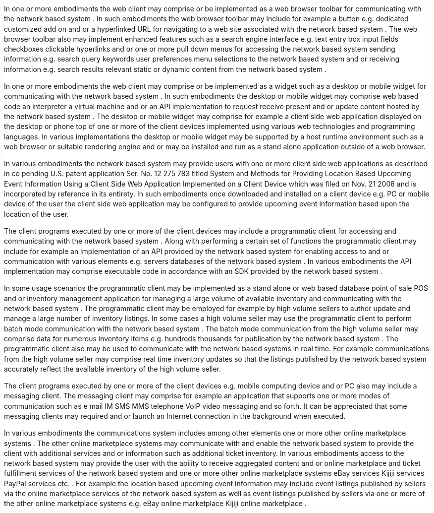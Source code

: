 In one or more embodiments the web client may comprise or be implemented as a web browser toolbar for communicating with the network based system . In such embodiments the web browser toolbar may include for example a button e.g. dedicated customized add on and or a hyperlinked URL for navigating to a web site associated with the network based system . The web browser toolbar also may implement enhanced features such as a search engine interface e.g. text entry box input fields checkboxes clickable hyperlinks and or one or more pull down menus for accessing the network based system sending information e.g. search query keywords user preferences menu selections to the network based system and or receiving information e.g. search results relevant static or dynamic content from the network based system .

In one or more embodiments the web client may comprise or be implemented as a widget such as a desktop or mobile widget for communicating with the network based system . In such embodiments the desktop or mobile widget may comprise web based code an interpreter a virtual machine and or an API implementation to request receive present and or update content hosted by the network based system . The desktop or mobile widget may comprise for example a client side web application displayed on the desktop or phone top of one or more of the client devices implemented using various web technologies and programming languages. In various implementations the desktop or mobile widget may be supported by a host runtime environment such as a web browser or suitable rendering engine and or may be installed and run as a stand alone application outside of a web browser.

In various embodiments the network based system may provide users with one or more client side web applications as described in co pending U.S. patent application Ser. No. 12 275 783 titled System and Methods for Providing Location Based Upcoming Event Information Using a Client Side Web Application Implemented on a Client Device which was filed on Nov. 21 2008 and is incorporated by reference in its entirety. In such embodiments once downloaded and installed on a client device e.g. PC or mobile device of the user the client side web application may be configured to provide upcoming event information based upon the location of the user.

The client programs executed by one or more of the client devices may include a programmatic client for accessing and communicating with the network based system . Along with performing a certain set of functions the programmatic client may include for example an implementation of an API provided by the network based system for enabling access to and or communication with various elements e.g. servers databases of the network based system . In various embodiments the API implementation may comprise executable code in accordance with an SDK provided by the network based system .

In some usage scenarios the programmatic client may be implemented as a stand alone or web based database point of sale POS and or inventory management application for managing a large volume of available inventory and communicating with the network based system . The programmatic client may be employed for example by high volume sellers to author update and manage a large number of inventory listings. In some cases a high volume seller may use the programmatic client to perform batch mode communication with the network based system . The batch mode communication from the high volume seller may comprise data for numerous inventory items e.g. hundreds thousands for publication by the network based system . The programmatic client also may be used to communicate with the network based systems in real time. For example communications from the high volume seller may comprise real time inventory updates so that the listings published by the network based system accurately reflect the available inventory of the high volume seller.

The client programs executed by one or more of the client devices e.g. mobile computing device and or PC also may include a messaging client. The messaging client may comprise for example an application that supports one or more modes of communication such as e mail IM SMS MMS telephone VoIP video messaging and so forth. It can be appreciated that some messaging clients may required and or launch an Internet connection in the background when executed.

In various embodiments the communications system includes among other elements one or more other online marketplace systems . The other online marketplace systems may communicate with and enable the network based system to provide the client with additional services and or information such as additional ticket inventory. In various embodiments access to the network based system may provide the user with the ability to receive aggregated content and or online marketplace and ticket fulfillment services of the network based system and one or more other online marketplace systems eBay services Kijiji services PayPal services etc. . For example the location based upcoming event information may include event listings published by sellers via the online marketplace services of the network based system as well as event listings published by sellers via one or more of the other online marketplace systems e.g. eBay online marketplace Kijiji online marketplace .
